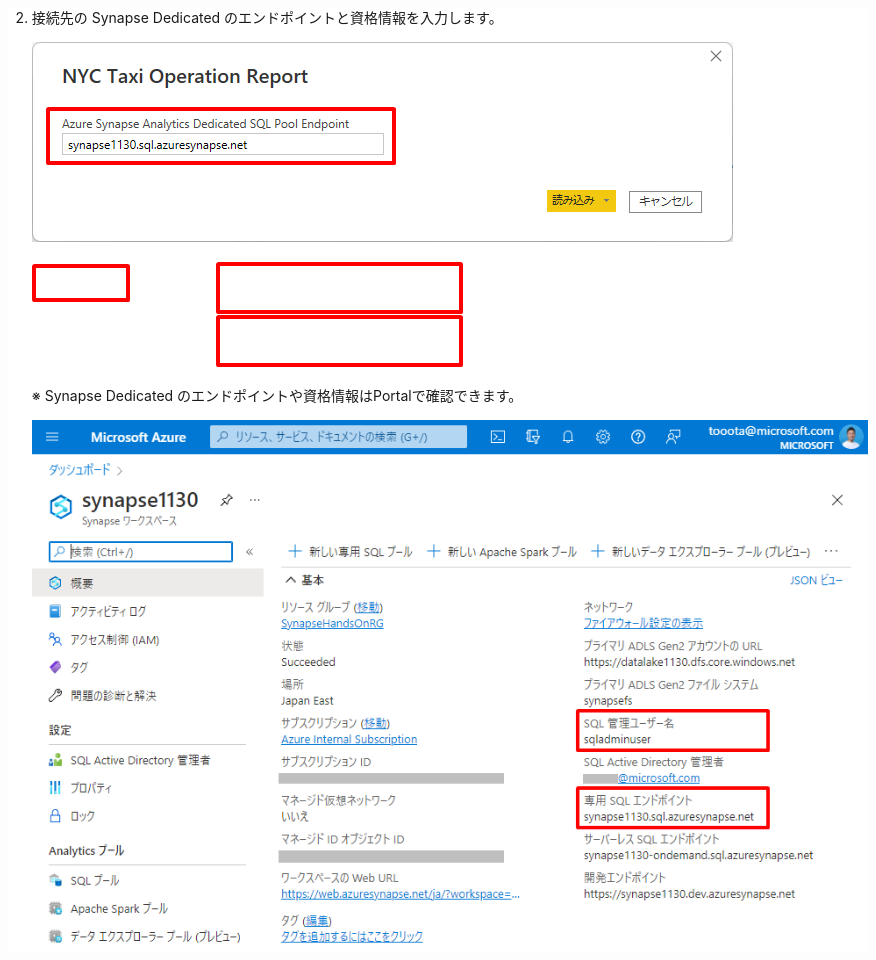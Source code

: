2. 接続先の Synapse Dedicated のエンドポイントと資格情報を入力します。

   ![](images/SynapseTechBook_2022-01-30-20-10-50.png)

   ![](images/SynapseTechBook_2022-01-30-20-14-14.png)

   ※ Synapse Dedicated のエンドポイントや資格情報はPortalで確認できます。

   ![](images/SynapseTechBook_2022-01-30-20-28-41.png)
